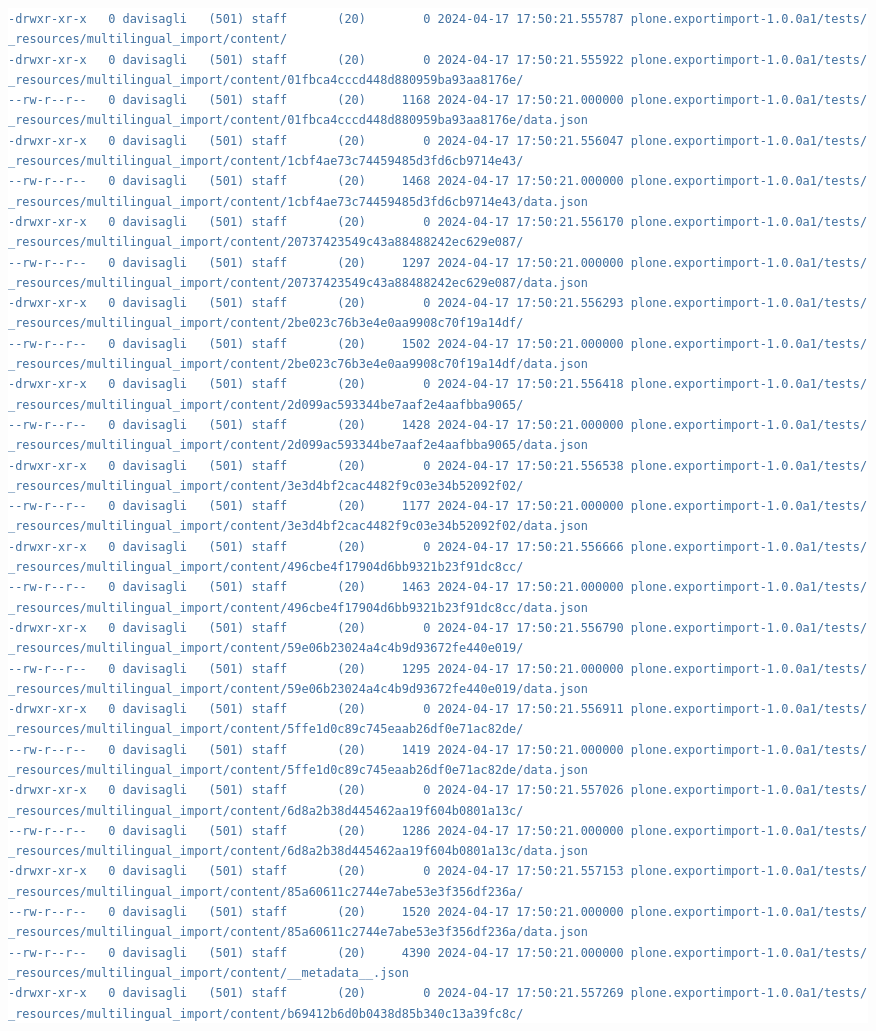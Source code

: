 ```diff
-drwxr-xr-x   0 davisagli   (501) staff       (20)        0 2024-04-17 17:50:21.555787 plone.exportimport-1.0.0a1/tests/_resources/multilingual_import/content/
-drwxr-xr-x   0 davisagli   (501) staff       (20)        0 2024-04-17 17:50:21.555922 plone.exportimport-1.0.0a1/tests/_resources/multilingual_import/content/01fbca4cccd448d880959ba93aa8176e/
--rw-r--r--   0 davisagli   (501) staff       (20)     1168 2024-04-17 17:50:21.000000 plone.exportimport-1.0.0a1/tests/_resources/multilingual_import/content/01fbca4cccd448d880959ba93aa8176e/data.json
-drwxr-xr-x   0 davisagli   (501) staff       (20)        0 2024-04-17 17:50:21.556047 plone.exportimport-1.0.0a1/tests/_resources/multilingual_import/content/1cbf4ae73c74459485d3fd6cb9714e43/
--rw-r--r--   0 davisagli   (501) staff       (20)     1468 2024-04-17 17:50:21.000000 plone.exportimport-1.0.0a1/tests/_resources/multilingual_import/content/1cbf4ae73c74459485d3fd6cb9714e43/data.json
-drwxr-xr-x   0 davisagli   (501) staff       (20)        0 2024-04-17 17:50:21.556170 plone.exportimport-1.0.0a1/tests/_resources/multilingual_import/content/20737423549c43a88488242ec629e087/
--rw-r--r--   0 davisagli   (501) staff       (20)     1297 2024-04-17 17:50:21.000000 plone.exportimport-1.0.0a1/tests/_resources/multilingual_import/content/20737423549c43a88488242ec629e087/data.json
-drwxr-xr-x   0 davisagli   (501) staff       (20)        0 2024-04-17 17:50:21.556293 plone.exportimport-1.0.0a1/tests/_resources/multilingual_import/content/2be023c76b3e4e0aa9908c70f19a14df/
--rw-r--r--   0 davisagli   (501) staff       (20)     1502 2024-04-17 17:50:21.000000 plone.exportimport-1.0.0a1/tests/_resources/multilingual_import/content/2be023c76b3e4e0aa9908c70f19a14df/data.json
-drwxr-xr-x   0 davisagli   (501) staff       (20)        0 2024-04-17 17:50:21.556418 plone.exportimport-1.0.0a1/tests/_resources/multilingual_import/content/2d099ac593344be7aaf2e4aafbba9065/
--rw-r--r--   0 davisagli   (501) staff       (20)     1428 2024-04-17 17:50:21.000000 plone.exportimport-1.0.0a1/tests/_resources/multilingual_import/content/2d099ac593344be7aaf2e4aafbba9065/data.json
-drwxr-xr-x   0 davisagli   (501) staff       (20)        0 2024-04-17 17:50:21.556538 plone.exportimport-1.0.0a1/tests/_resources/multilingual_import/content/3e3d4bf2cac4482f9c03e34b52092f02/
--rw-r--r--   0 davisagli   (501) staff       (20)     1177 2024-04-17 17:50:21.000000 plone.exportimport-1.0.0a1/tests/_resources/multilingual_import/content/3e3d4bf2cac4482f9c03e34b52092f02/data.json
-drwxr-xr-x   0 davisagli   (501) staff       (20)        0 2024-04-17 17:50:21.556666 plone.exportimport-1.0.0a1/tests/_resources/multilingual_import/content/496cbe4f17904d6bb9321b23f91dc8cc/
--rw-r--r--   0 davisagli   (501) staff       (20)     1463 2024-04-17 17:50:21.000000 plone.exportimport-1.0.0a1/tests/_resources/multilingual_import/content/496cbe4f17904d6bb9321b23f91dc8cc/data.json
-drwxr-xr-x   0 davisagli   (501) staff       (20)        0 2024-04-17 17:50:21.556790 plone.exportimport-1.0.0a1/tests/_resources/multilingual_import/content/59e06b23024a4c4b9d93672fe440e019/
--rw-r--r--   0 davisagli   (501) staff       (20)     1295 2024-04-17 17:50:21.000000 plone.exportimport-1.0.0a1/tests/_resources/multilingual_import/content/59e06b23024a4c4b9d93672fe440e019/data.json
-drwxr-xr-x   0 davisagli   (501) staff       (20)        0 2024-04-17 17:50:21.556911 plone.exportimport-1.0.0a1/tests/_resources/multilingual_import/content/5ffe1d0c89c745eaab26df0e71ac82de/
--rw-r--r--   0 davisagli   (501) staff       (20)     1419 2024-04-17 17:50:21.000000 plone.exportimport-1.0.0a1/tests/_resources/multilingual_import/content/5ffe1d0c89c745eaab26df0e71ac82de/data.json
-drwxr-xr-x   0 davisagli   (501) staff       (20)        0 2024-04-17 17:50:21.557026 plone.exportimport-1.0.0a1/tests/_resources/multilingual_import/content/6d8a2b38d445462aa19f604b0801a13c/
--rw-r--r--   0 davisagli   (501) staff       (20)     1286 2024-04-17 17:50:21.000000 plone.exportimport-1.0.0a1/tests/_resources/multilingual_import/content/6d8a2b38d445462aa19f604b0801a13c/data.json
-drwxr-xr-x   0 davisagli   (501) staff       (20)        0 2024-04-17 17:50:21.557153 plone.exportimport-1.0.0a1/tests/_resources/multilingual_import/content/85a60611c2744e7abe53e3f356df236a/
--rw-r--r--   0 davisagli   (501) staff       (20)     1520 2024-04-17 17:50:21.000000 plone.exportimport-1.0.0a1/tests/_resources/multilingual_import/content/85a60611c2744e7abe53e3f356df236a/data.json
--rw-r--r--   0 davisagli   (501) staff       (20)     4390 2024-04-17 17:50:21.000000 plone.exportimport-1.0.0a1/tests/_resources/multilingual_import/content/__metadata__.json
-drwxr-xr-x   0 davisagli   (501) staff       (20)        0 2024-04-17 17:50:21.557269 plone.exportimport-1.0.0a1/tests/_resources/multilingual_import/content/b69412b6d0b0438d85b340c13a39fc8c/
```